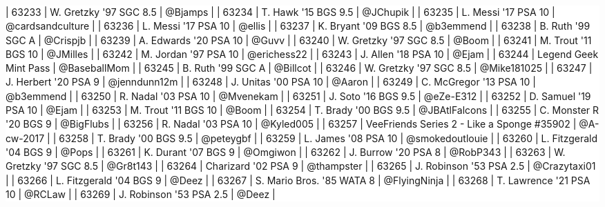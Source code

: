 | 63233 | W. Gretzky &#039;97 SGC 8.5 | \@Bjamps |
| 63234 | T. Hawk &#039;15 BGS 9.5 | \@JChupik |
| 63235 | L. Messi &#039;17 PSA 10 | \@cardsandculture |
| 63236 | L. Messi &#039;17 PSA 10 | \@ellis |
| 63237 | K. Bryant &#039;09 BGS 8.5 | \@b3emmend |
| 63238 | B. Ruth &#039;99 SGC A | \@Crispjb |
| 63239 | A. Edwards &#039;20 PSA 10 | \@Guvv |
| 63240 | W. Gretzky &#039;97 SGC 8.5 | \@Boom |
| 63241 | M. Trout &#039;11 BGS 10 | \@JMilles |
| 63242 | M. Jordan &#039;97 PSA 10 | \@erichess22 |
| 63243 | J. Allen &#039;18 PSA 10 | \@Ejam |
| 63244 | Legend Geek Mint Pass | \@BaseballMom |
| 63245 | B. Ruth &#039;99 SGC A | \@Billcot |
| 63246 | W. Gretzky &#039;97 SGC 8.5 | \@Mike181025 |
| 63247 | J. Herbert &#039;20 PSA 9 | \@jenndunn12m |
| 63248 | J. Unitas &#039;00 PSA 10 | \@Aaron |
| 63249 | C. McGregor &#039;13 PSA 10 | \@b3emmend |
| 63250 | R. Nadal &#039;03 PSA 10 | \@Mvenekam |
| 63251 | J. Soto &#039;16 BGS 9.5 | \@eZe-E312 |
| 63252 | D. Samuel &#039;19 PSA 10 | \@Ejam |
| 63253 | M. Trout &#039;11 BGS 10 | \@Boom |
| 63254 | T. Brady &#039;00 BGS 9.5 | \@JBAtlFalcons |
| 63255 | C. Monster R &#039;20 BGS 9 | \@BigFlubs |
| 63256 | R. Nadal &#039;03 PSA 10 | \@Kyled005 |
| 63257 | VeeFriends Series 2 - Like a Sponge #35902 | \@A-cw-2017 |
| 63258 | T. Brady &#039;00 BGS 9.5 | \@peteygbf |
| 63259 | L. James &#039;08 PSA 10 | \@smokedoutlouie |
| 63260 | L. Fitzgerald &#039;04 BGS 9 | \@Pops |
| 63261 | K. Durant &#039;07 BGS 9 | \@Omgiwon |
| 63262 | J. Burrow &#039;20 PSA 8 | \@RobP343 |
| 63263 | W. Gretzky &#039;97 SGC 8.5 | \@Gr8t143 |
| 63264 | Charizard &#039;02 PSA 9 | \@thampster |
| 63265 | J. Robinson &#039;53 PSA 2.5 | \@Crazytaxi01 |
| 63266 | L. Fitzgerald &#039;04 BGS 9 | \@Deez |
| 63267 | S. Mario Bros. &#039;85 WATA 8 | \@FlyingNinja |
| 63268 | T. Lawrence &#039;21 PSA 10 | \@RCLaw |
| 63269 | J. Robinson &#039;53 PSA 2.5 | \@Deez |